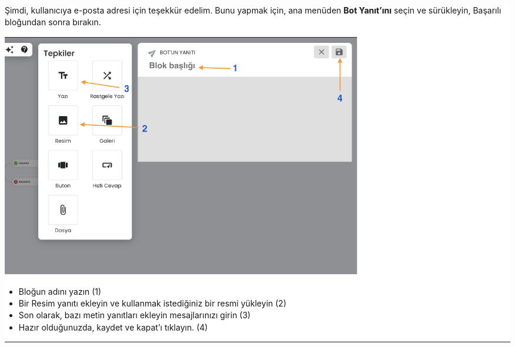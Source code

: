 Şimdi, kullanıcıya e-posta adresi için teşekkür edelim. Bunu yapmak için, ana menüden <b>Bot Yanıt’ını</b> seçin ve
sürükleyin,
Başarılı bloğundan sonra bırakın.

<img src="../../img/Chatbot/createBot16.png" alt="CreateBot16" width="70%"/>

- Bloğun adını yazın (1)
- Bir Resim yanıtı ekleyin ve kullanmak istediğiniz bir resmi yükleyin (2)
- Son olarak, bazı metin yanıtları ekleyin mesajlarınızı girin (3)
- Hazır olduğunuzda, kaydet ve kapat’ı tıklayın. (4)

***
